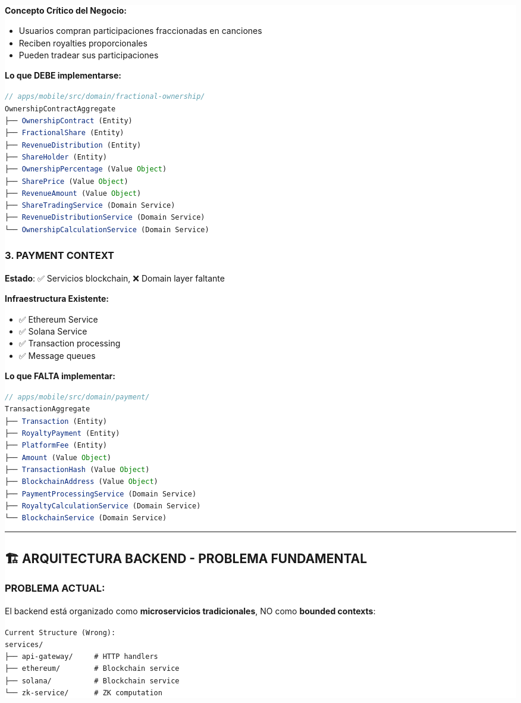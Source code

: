**Concepto Crítico del Negocio:**
- Usuarios compran participaciones fraccionadas en canciones
- Reciben royalties proporcionales
- Pueden tradear sus participaciones

**Lo que DEBE implementarse:**
```typescript
// apps/mobile/src/domain/fractional-ownership/
OwnershipContractAggregate
├── OwnershipContract (Entity)
├── FractionalShare (Entity)
├── RevenueDistribution (Entity) 
├── ShareHolder (Entity)
├── OwnershipPercentage (Value Object)
├── SharePrice (Value Object)
├── RevenueAmount (Value Object)
├── ShareTradingService (Domain Service)
├── RevenueDistributionService (Domain Service)
└── OwnershipCalculationService (Domain Service)
```

### 3. **PAYMENT CONTEXT**
**Estado**: ✅ Servicios blockchain, ❌ Domain layer faltante

**Infraestructura Existente:**
- ✅ Ethereum Service
- ✅ Solana Service  
- ✅ Transaction processing
- ✅ Message queues

**Lo que FALTA implementar:**
```typescript
// apps/mobile/src/domain/payment/
TransactionAggregate
├── Transaction (Entity)
├── RoyaltyPayment (Entity)
├── PlatformFee (Entity)
├── Amount (Value Object)
├── TransactionHash (Value Object)
├── BlockchainAddress (Value Object)
├── PaymentProcessingService (Domain Service)
├── RoyaltyCalculationService (Domain Service)
└── BlockchainService (Domain Service)
```

---

## 🏗️ **ARQUITECTURA BACKEND - PROBLEMA FUNDAMENTAL**

### **PROBLEMA ACTUAL:**
El backend está organizado como **microservicios tradicionales**, NO como **bounded contexts**:

```
Current Structure (Wrong):
services/
├── api-gateway/     # HTTP handlers
├── ethereum/        # Blockchain service
├── solana/          # Blockchain service  
└── zk-service/      # ZK computation
```

